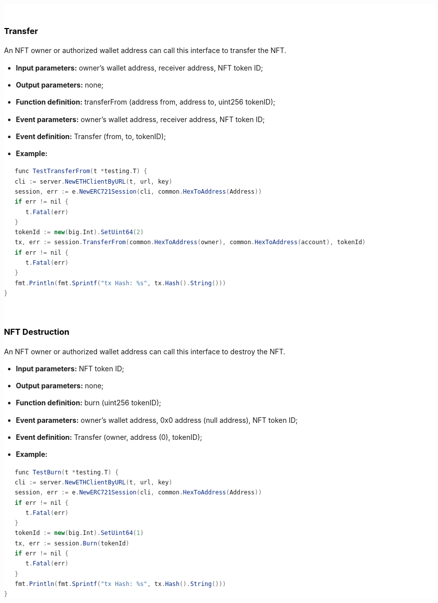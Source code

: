 <br/>

### <font color=Black>Transfer</font>


An NFT owner or authorized wallet address can call this interface to transfer the NFT.

- **Input parameters:** owner’s wallet address, receiver address, NFT token ID;

- **Output parameters:** none;

- **Function definition:** transferFrom (address from, address to, uint256 tokenID);

- **Event parameters:** owner’s wallet address, receiver address, NFT token ID;

- **Event definition:** Transfer (from, to, tokenID);

- **Example:** 

```groovy
   func TestTransferFrom(t *testing.T) {
   cli := server.NewETHClientByURL(t, url, key)
   session, err := e.NewERC721Session(cli, common.HexToAddress(Address))
   if err != nil {
      t.Fatal(err)
   }
   tokenId := new(big.Int).SetUint64(2)
   tx, err := session.TransferFrom(common.HexToAddress(owner), common.HexToAddress(account), tokenId)
   if err != nil {
      t.Fatal(err)
   }
   fmt.Println(fmt.Sprintf("tx Hash: %s", tx.Hash().String()))
}
```

<br/>

### <font color=Black>NFT Destruction</font>


An NFT owner or authorized wallet address can call this interface to destroy the NFT. 

- **Input parameters:** NFT token ID;

- **Output parameters:** none;

- **Function definition:** burn (uint256 tokenID);

- **Event parameters:** owner’s wallet address, 0x0 address (null address), NFT token ID;

- **Event definition:** Transfer (owner, address (0), tokenID);

- **Example:** 


```groovy
   func TestBurn(t *testing.T) {
   cli := server.NewETHClientByURL(t, url, key)
   session, err := e.NewERC721Session(cli, common.HexToAddress(Address))
   if err != nil {
      t.Fatal(err)
   }
   tokenId := new(big.Int).SetUint64(1)
   tx, err := session.Burn(tokenId)
   if err != nil {
      t.Fatal(err)
   }
   fmt.Println(fmt.Sprintf("tx Hash: %s", tx.Hash().String()))
}
```
